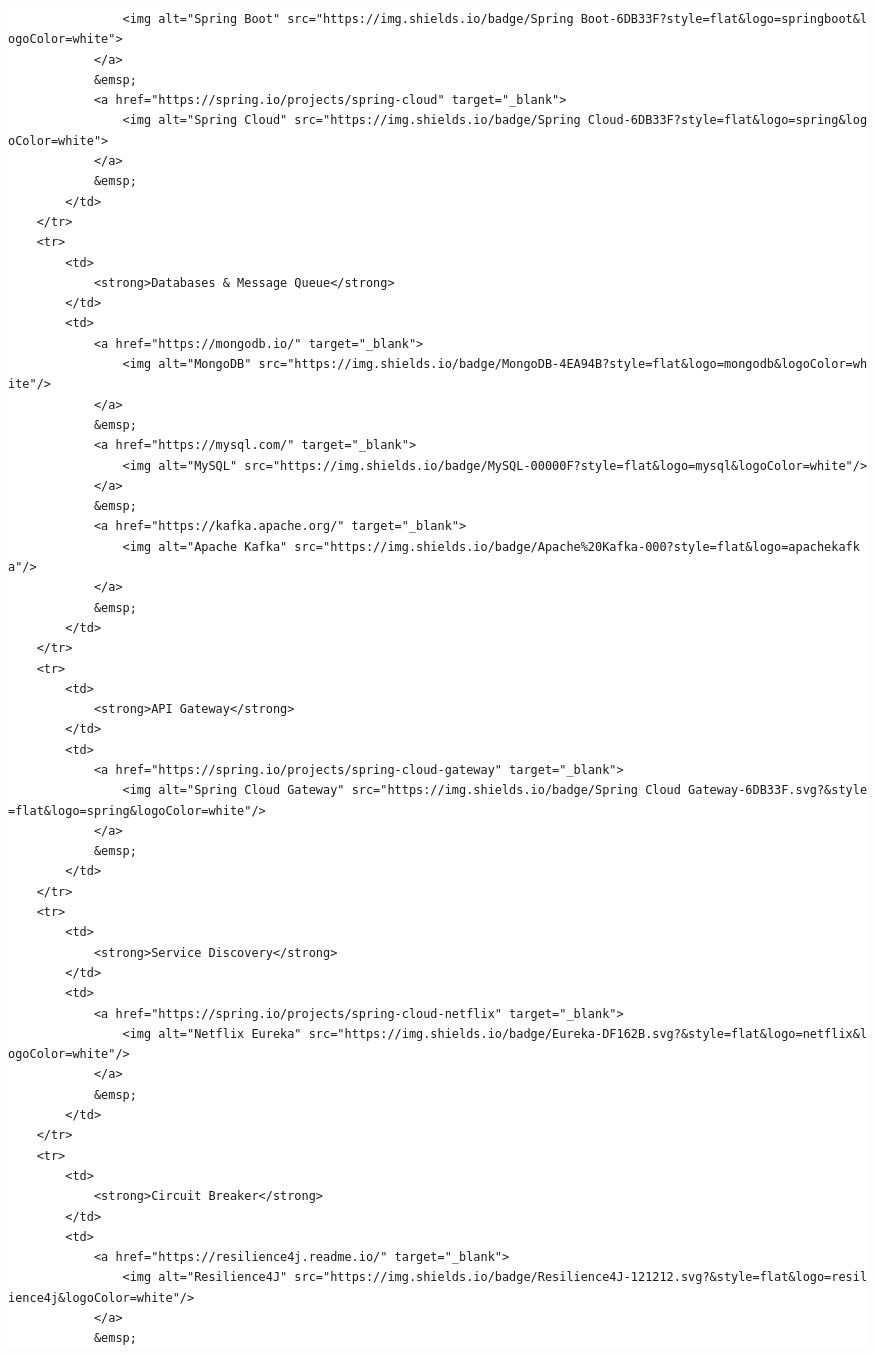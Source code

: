                     <img alt="Spring Boot" src="https://img.shields.io/badge/Spring Boot-6DB33F?style=flat&logo=springboot&logoColor=white">
                </a>
                &emsp;
                <a href="https://spring.io/projects/spring-cloud" target="_blank">
                    <img alt="Spring Cloud" src="https://img.shields.io/badge/Spring Cloud-6DB33F?style=flat&logo=spring&logoColor=white">
                </a>
                &emsp;
            </td>
        </tr>
        <tr>
            <td>
                <strong>Databases & Message Queue</strong>
            </td>
            <td>
                <a href="https://mongodb.io/" target="_blank"> 
                    <img alt="MongoDB" src="https://img.shields.io/badge/MongoDB-4EA94B?style=flat&logo=mongodb&logoColor=white"/>
                </a>
                &emsp;
                <a href="https://mysql.com/" target="_blank"> 
                    <img alt="MySQL" src="https://img.shields.io/badge/MySQL-00000F?style=flat&logo=mysql&logoColor=white"/>
                </a>
                &emsp;
                <a href="https://kafka.apache.org/" target="_blank"> 
                    <img alt="Apache Kafka" src="https://img.shields.io/badge/Apache%20Kafka-000?style=flat&logo=apachekafka"/>
                </a>
                &emsp;
            </td>
        </tr>
        <tr>
            <td>
                <strong>API Gateway</strong>
            </td>
            <td>
                <a href="https://spring.io/projects/spring-cloud-gateway" target="_blank"> 
                    <img alt="Spring Cloud Gateway" src="https://img.shields.io/badge/Spring Cloud Gateway-6DB33F.svg?&style=flat&logo=spring&logoColor=white"/>
                </a>
                &emsp;
            </td>
        </tr>
        <tr>
            <td>
                <strong>Service Discovery</strong>
            </td>
            <td>
                <a href="https://spring.io/projects/spring-cloud-netflix" target="_blank"> 
                    <img alt="Netflix Eureka" src="https://img.shields.io/badge/Eureka-DF162B.svg?&style=flat&logo=netflix&logoColor=white"/>
                </a>
                &emsp;
            </td>
        </tr>
        <tr>
            <td>
                <strong>Circuit Breaker</strong>
            </td>
            <td>
                <a href="https://resilience4j.readme.io/" target="_blank"> 
                    <img alt="Resilience4J" src="https://img.shields.io/badge/Resilience4J-121212.svg?&style=flat&logo=resilience4j&logoColor=white"/>
                </a>
                &emsp;